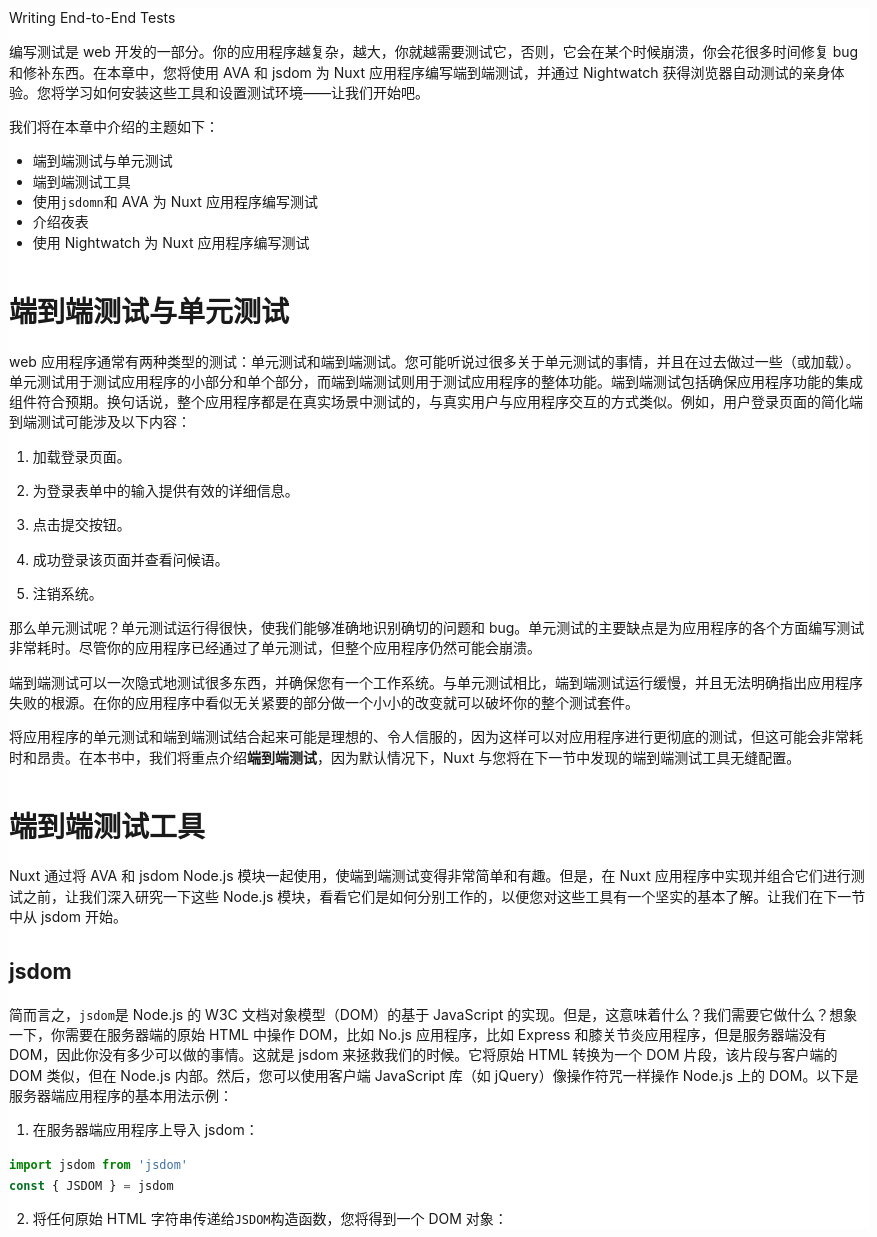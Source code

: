 Writing End-to-End Tests

编写测试是 web 开发的一部分。你的应用程序越复杂，越大，你就越需要测试它，否则，它会在某个时候崩溃，你会花很多时间修复 bug 和修补东西。在本章中，您将使用 AVA 和 jsdom 为 Nuxt 应用程序编写端到端测试，并通过 Nightwatch 获得浏览器自动测试的亲身体验。您将学习如何安装这些工具和设置测试环境——让我们开始吧。

我们将在本章中介绍的主题如下：

*   端到端测试与单元测试
*   端到端测试工具
*   使用`jsdomn`和 AVA 为 Nuxt 应用程序编写测试
*   介绍夜表
*   使用 Nightwatch 为 Nuxt 应用程序编写测试

# 端到端测试与单元测试

web 应用程序通常有两种类型的测试：单元测试和端到端测试。您可能听说过很多关于单元测试的事情，并且在过去做过一些（或加载）。单元测试用于测试应用程序的小部分和单个部分，而端到端测试则用于测试应用程序的整体功能。端到端测试包括确保应用程序功能的集成组件符合预期。换句话说，整个应用程序都是在真实场景中测试的，与真实用户与应用程序交互的方式类似。例如，用户登录页面的简化端到端测试可能涉及以下内容：

1.  加载登录页面。
2.  为登录表单中的输入提供有效的详细信息。
3.  点击提交按钮。

4.  成功登录该页面并查看问候语。
5.  注销系统。

那么单元测试呢？单元测试运行得很快，使我们能够准确地识别确切的问题和 bug。单元测试的主要缺点是为应用程序的各个方面编写测试非常耗时。尽管你的应用程序已经通过了单元测试，但整个应用程序仍然可能会崩溃。

端到端测试可以一次隐式地测试很多东西，并确保您有一个工作系统。与单元测试相比，端到端测试运行缓慢，并且无法明确指出应用程序失败的根源。在你的应用程序中看似无关紧要的部分做一个小小的改变就可以破坏你的整个测试套件。

将应用程序的单元测试和端到端测试结合起来可能是理想的、令人信服的，因为这样可以对应用程序进行更彻底的测试，但这可能会非常耗时和昂贵。在本书中，我们将重点介绍**端到端测试**，因为默认情况下，Nuxt 与您将在下一节中发现的端到端测试工具无缝配置。

# 端到端测试工具

Nuxt 通过将 AVA 和 jsdom Node.js 模块一起使用，使端到端测试变得非常简单和有趣。但是，在 Nuxt 应用程序中实现并组合它们进行测试之前，让我们深入研究一下这些 Node.js 模块，看看它们是如何分别工作的，以便您对这些工具有一个坚实的基本了解。让我们在下一节中从 jsdom 开始。

## jsdom

简而言之，`jsdom`是 Node.js 的 W3C 文档对象模型（DOM）的基于 JavaScript 的实现。但是，这意味着什么？我们需要它做什么？想象一下，你需要在服务器端的原始 HTML 中操作 DOM，比如 No.js 应用程序，比如 Express 和膝关节炎应用程序，但是服务器端没有 DOM，因此你没有多少可以做的事情。这就是 jsdom 来拯救我们的时候。它将原始 HTML 转换为一个 DOM 片段，该片段与客户端的 DOM 类似，但在 Node.js 内部。然后，您可以使用客户端 JavaScript 库（如 jQuery）像操作符咒一样操作 Node.js 上的 DOM。以下是服务器端应用程序的基本用法示例：

1.  在服务器端应用程序上导入 jsdom：

```js
import jsdom from 'jsdom'
const { JSDOM } = jsdom
```

2.  将任何原始 HTML 字符串传递给`JSDOM`构造函数，您将得到一个 DOM 对象：
